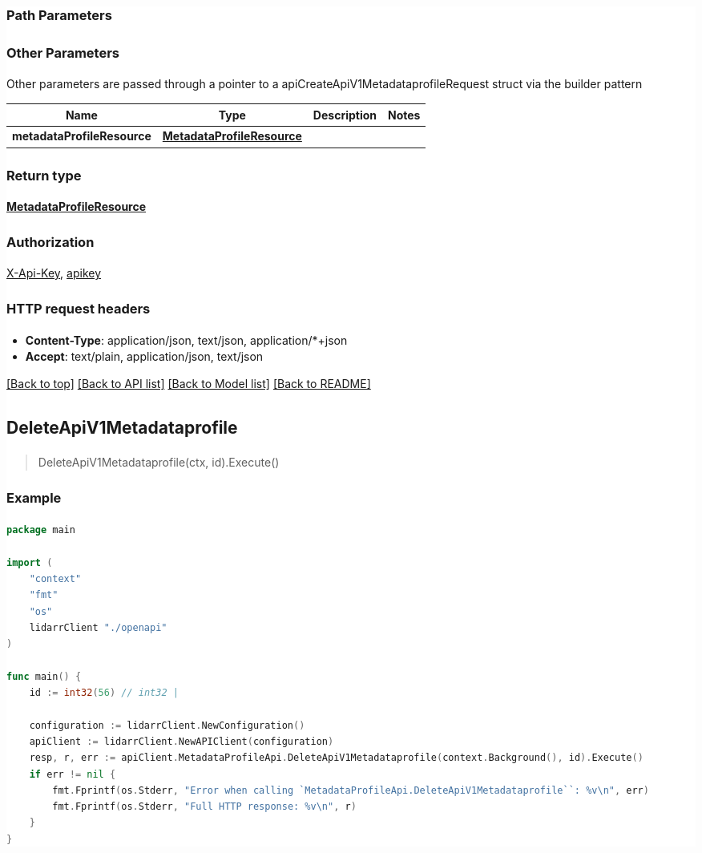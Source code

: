 ### Path Parameters



### Other Parameters

Other parameters are passed through a pointer to a apiCreateApiV1MetadataprofileRequest struct via the builder pattern


Name | Type | Description  | Notes
------------- | ------------- | ------------- | -------------
 **metadataProfileResource** | [**MetadataProfileResource**](MetadataProfileResource.md) |  | 

### Return type

[**MetadataProfileResource**](MetadataProfileResource.md)

### Authorization

[X-Api-Key](../README.md#X-Api-Key), [apikey](../README.md#apikey)

### HTTP request headers

- **Content-Type**: application/json, text/json, application/*+json
- **Accept**: text/plain, application/json, text/json

[[Back to top]](#) [[Back to API list]](../README.md#documentation-for-api-endpoints)
[[Back to Model list]](../README.md#documentation-for-models)
[[Back to README]](../README.md)


## DeleteApiV1Metadataprofile

> DeleteApiV1Metadataprofile(ctx, id).Execute()



### Example

```go
package main

import (
    "context"
    "fmt"
    "os"
    lidarrClient "./openapi"
)

func main() {
    id := int32(56) // int32 | 

    configuration := lidarrClient.NewConfiguration()
    apiClient := lidarrClient.NewAPIClient(configuration)
    resp, r, err := apiClient.MetadataProfileApi.DeleteApiV1Metadataprofile(context.Background(), id).Execute()
    if err != nil {
        fmt.Fprintf(os.Stderr, "Error when calling `MetadataProfileApi.DeleteApiV1Metadataprofile``: %v\n", err)
        fmt.Fprintf(os.Stderr, "Full HTTP response: %v\n", r)
    }
}
```
